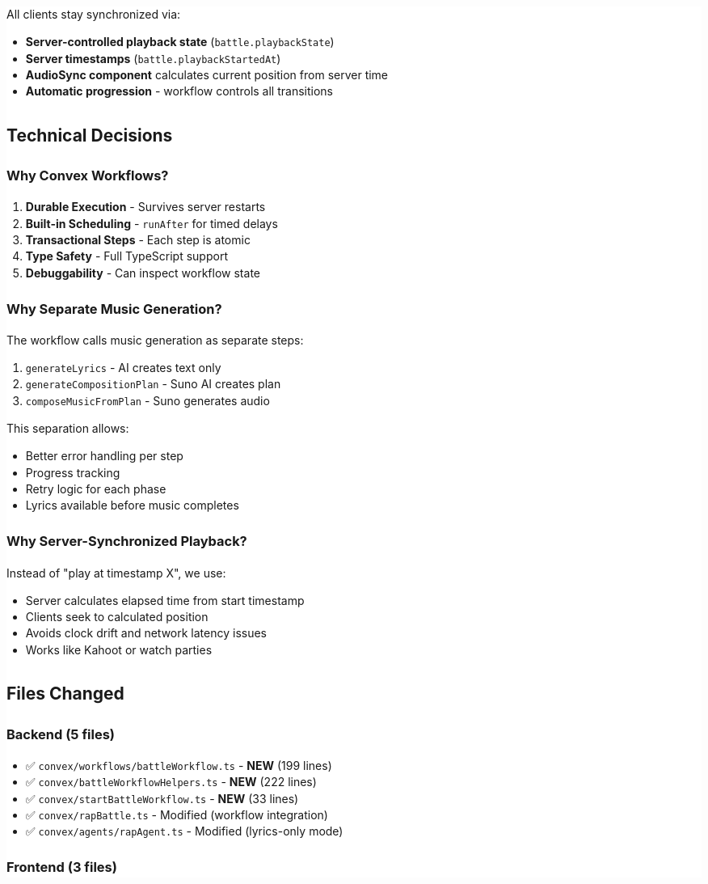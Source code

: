 All clients stay synchronized via:

- **Server-controlled playback state** (`battle.playbackState`)
- **Server timestamps** (`battle.playbackStartedAt`)
- **AudioSync component** calculates current position from server time
- **Automatic progression** - workflow controls all transitions

## Technical Decisions

### Why Convex Workflows?

1. **Durable Execution** - Survives server restarts
2. **Built-in Scheduling** - `runAfter` for timed delays
3. **Transactional Steps** - Each step is atomic
4. **Type Safety** - Full TypeScript support
5. **Debuggability** - Can inspect workflow state

### Why Separate Music Generation?

The workflow calls music generation as separate steps:

1. `generateLyrics` - AI creates text only
2. `generateCompositionPlan` - Suno AI creates plan
3. `composeMusicFromPlan` - Suno generates audio

This separation allows:

- Better error handling per step
- Progress tracking
- Retry logic for each phase
- Lyrics available before music completes

### Why Server-Synchronized Playback?

Instead of "play at timestamp X", we use:

- Server calculates elapsed time from start timestamp
- Clients seek to calculated position
- Avoids clock drift and network latency issues
- Works like Kahoot or watch parties

## Files Changed

### Backend (5 files)

- ✅ `convex/workflows/battleWorkflow.ts` - **NEW** (199 lines)
- ✅ `convex/battleWorkflowHelpers.ts` - **NEW** (222 lines)
- ✅ `convex/startBattleWorkflow.ts` - **NEW** (33 lines)
- ✅ `convex/rapBattle.ts` - Modified (workflow integration)
- ✅ `convex/agents/rapAgent.ts` - Modified (lyrics-only mode)

### Frontend (3 files)
